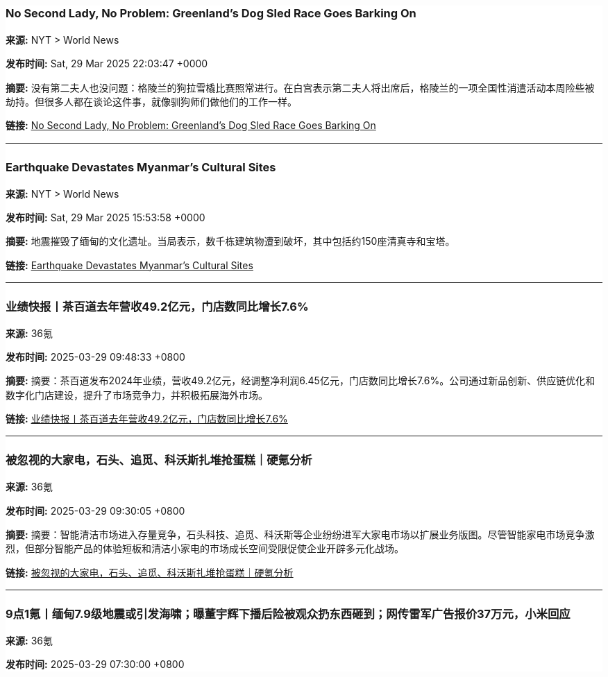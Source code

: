 
### No Second Lady, No Problem: Greenland’s Dog Sled Race Goes Barking On

**来源:** NYT > World News

**发布时间:** Sat, 29 Mar 2025 22:03:47 +0000

**摘要:** 没有第二夫人也没问题：格陵兰的狗拉雪橇比赛照常进行。在白宫表示第二夫人将出席后，格陵兰的一项全国性消遣活动本周险些被劫持。但很多人都在谈论这件事，就像驯狗师们做他们的工作一样。

**链接:** [No Second Lady, No Problem: Greenland’s Dog Sled Race Goes Barking On](https://www.nytimes.com/2025/03/29/world/europe/greenland-dog-sled-race-vance-trump.html)

---

### Earthquake Devastates Myanmar’s Cultural Sites

**来源:** NYT > World News

**发布时间:** Sat, 29 Mar 2025 15:53:58 +0000

**摘要:** 地震摧毁了缅甸的文化遗址。当局表示，数千栋建筑物遭到破坏，其中包括约150座清真寺和宝塔。

**链接:** [Earthquake Devastates Myanmar’s Cultural Sites](https://www.nytimes.com/2025/03/29/world/asia/earthquake-devastates-myanmars-cultural-sites.html)

---

### 业绩快报丨茶百道去年营收49.2亿元，门店数同比增长7.6%

**来源:** 36氪

**发布时间:** 2025-03-29 09:48:33  +0800

**摘要:** 摘要：茶百道发布2024年业绩，营收49.2亿元，经调整净利润6.45亿元，门店数同比增长7.6%。公司通过新品创新、供应链优化和数字化门店建设，提升了市场竞争力，并积极拓展海外市场。

**链接:** [业绩快报丨茶百道去年营收49.2亿元，门店数同比增长7.6%](https://36kr.com/p/3226661015944585?f=rss)

---

### 被忽视的大家电，石头、追觅、科沃斯扎堆抢蛋糕｜硬氪分析

**来源:** 36氪

**发布时间:** 2025-03-29 09:30:05  +0800

**摘要:** 摘要：智能清洁市场进入存量竞争，石头科技、追觅、科沃斯等企业纷纷进军大家电市场以扩展业务版图。尽管智能家电市场竞争激烈，但部分智能产品的体验短板和清洁小家电的市场成长空间受限促使企业开辟多元化战场。

**链接:** [被忽视的大家电，石头、追觅、科沃斯扎堆抢蛋糕｜硬氪分析](https://36kr.com/p/3225666046508422?f=rss)

---

### 9点1氪丨缅甸7.9级地震或引发海啸；曝董宇辉下播后险被观众扔东西砸到；网传雷军广告报价37万元，小米回应

**来源:** 36氪

**发布时间:** 2025-03-29 07:30:00  +0800
